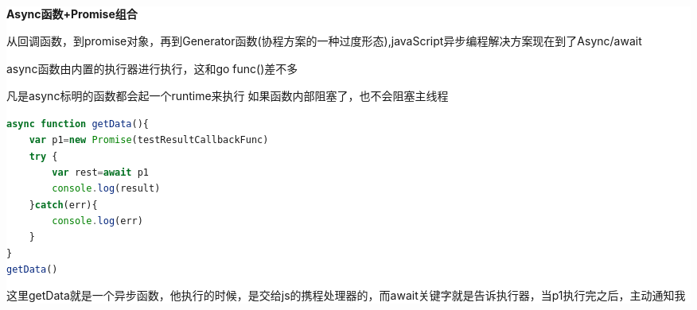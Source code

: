 **Async函数+Promise组合**

从回调函数，到promise对象，再到Generator函数(协程方案的一种过度形态),javaScript异步编程解决方案现在到了Async/await

async函数由内置的执行器进行执行，这和go func()差不多

凡是async标明的函数都会起一个runtime来执行
如果函数内部阻塞了，也不会阻塞主线程

```javascript
async function getData(){
    var p1=new Promise(testResultCallbackFunc)
    try {
        var rest=await p1
        console.log(result)
    }catch(err){
        console.log(err)
    }
}
getData()
```

这里getData就是一个异步函数，他执行的时候，是交给js的携程处理器的，而await关键字就是告诉执行器，当p1执行完之后，主动通知我